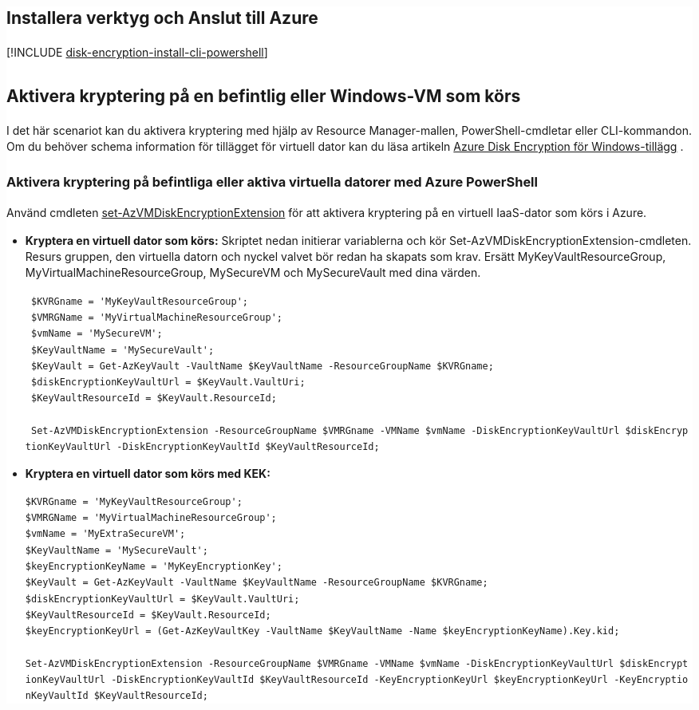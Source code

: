 ## <a name="install-tools-and-connect-to-azure"></a>Installera verktyg och Anslut till Azure

[!INCLUDE [disk-encryption-install-cli-powershell](../../../includes/disk-encryption-install-cli-powershell.md)]

## <a name="enable-encryption-on-an-existing-or-running-windows-vm"></a>Aktivera kryptering på en befintlig eller Windows-VM som körs
I det här scenariot kan du aktivera kryptering med hjälp av Resource Manager-mallen, PowerShell-cmdletar eller CLI-kommandon. Om du behöver schema information för tillägget för virtuell dator kan du läsa artikeln [Azure Disk Encryption för Windows-tillägg](../extensions/azure-disk-enc-windows.md) .

### <a name="enable-encryption-on-existing-or-running-vms-with-azure-powershell"></a>Aktivera kryptering på befintliga eller aktiva virtuella datorer med Azure PowerShell 
Använd cmdleten [set-AzVMDiskEncryptionExtension](/powershell/module/az.compute/set-azvmdiskencryptionextension) för att aktivera kryptering på en virtuell IaaS-dator som körs i Azure. 

-  **Kryptera en virtuell dator som körs:** Skriptet nedan initierar variablerna och kör Set-AzVMDiskEncryptionExtension-cmdleten. Resurs gruppen, den virtuella datorn och nyckel valvet bör redan ha skapats som krav. Ersätt MyKeyVaultResourceGroup, MyVirtualMachineResourceGroup, MySecureVM och MySecureVault med dina värden.

     ```azurepowershell
      $KVRGname = 'MyKeyVaultResourceGroup';
      $VMRGName = 'MyVirtualMachineResourceGroup';
      $vmName = 'MySecureVM';
      $KeyVaultName = 'MySecureVault';
      $KeyVault = Get-AzKeyVault -VaultName $KeyVaultName -ResourceGroupName $KVRGname;
      $diskEncryptionKeyVaultUrl = $KeyVault.VaultUri;
      $KeyVaultResourceId = $KeyVault.ResourceId;

      Set-AzVMDiskEncryptionExtension -ResourceGroupName $VMRGname -VMName $vmName -DiskEncryptionKeyVaultUrl $diskEncryptionKeyVaultUrl -DiskEncryptionKeyVaultId $KeyVaultResourceId;
    ```
- **Kryptera en virtuell dator som körs med KEK:** 

     ```azurepowershell
     $KVRGname = 'MyKeyVaultResourceGroup';
     $VMRGName = 'MyVirtualMachineResourceGroup';
     $vmName = 'MyExtraSecureVM';
     $KeyVaultName = 'MySecureVault';
     $keyEncryptionKeyName = 'MyKeyEncryptionKey';
     $KeyVault = Get-AzKeyVault -VaultName $KeyVaultName -ResourceGroupName $KVRGname;
     $diskEncryptionKeyVaultUrl = $KeyVault.VaultUri;
     $KeyVaultResourceId = $KeyVault.ResourceId;
     $keyEncryptionKeyUrl = (Get-AzKeyVaultKey -VaultName $KeyVaultName -Name $keyEncryptionKeyName).Key.kid;

     Set-AzVMDiskEncryptionExtension -ResourceGroupName $VMRGname -VMName $vmName -DiskEncryptionKeyVaultUrl $diskEncryptionKeyVaultUrl -DiskEncryptionKeyVaultId $KeyVaultResourceId -KeyEncryptionKeyUrl $keyEncryptionKeyUrl -KeyEncryptionKeyVaultId $KeyVaultResourceId;
